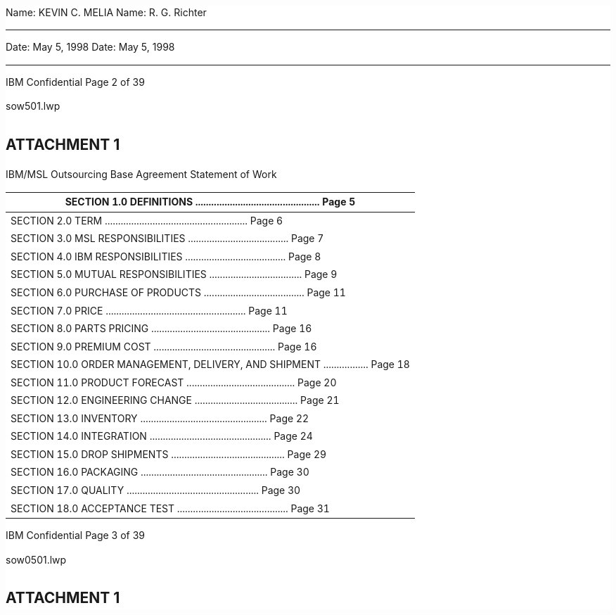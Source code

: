 Name: KEVIN C. MELIA                 Name: R. G. Richter

---------------------------          ---------------------------

Date: May 5, 1998                    Date: May 5, 1998

---------------------------          ---------------------------

IBM Confidential                                                    Page 2 of 39

sow501.lwp

## ATTACHMENT 1

IBM/MSL Outsourcing Base Agreement Statement of Work

| SECTION 1.0 DEFINITIONS ...............................................   Page 5   |
|------------------------------------------------------------------------------------|
| SECTION 2.0 TERM ......................................................   Page 6   |
| SECTION 3.0 MSL RESPONSIBILITIES ......................................   Page 7   |
| SECTION 4.0 IBM RESPONSIBILITIES ......................................   Page 8   |
| SECTION 5.0 MUTUAL RESPONSIBILITIES ...................................   Page 9   |
| SECTION 6.0 PURCHASE OF PRODUCTS ......................................  Page 11   |
| SECTION 7.0 PRICE .....................................................  Page 11   |
| SECTION 8.0 PARTS PRICING .............................................  Page 16   |
| SECTION 9.0 PREMIUM COST ..............................................  Page 16   |
| SECTION 10.0 ORDER MANAGEMENT, DELIVERY, AND SHIPMENT .................  Page 18   |
| SECTION 11.0 PRODUCT FORECAST .........................................  Page 20   |
| SECTION 12.0 ENGINEERING CHANGE .......................................  Page 21   |
| SECTION 13.0 INVENTORY ................................................  Page 22   |
| SECTION 14.0 INTEGRATION ..............................................  Page 24   |
| SECTION 15.0 DROP SHIPMENTS ...........................................  Page 29   |
| SECTION 16.0 PACKAGING ................................................  Page 30   |
| SECTION 17.0 QUALITY ..................................................  Page 30   |
| SECTION 18.0 ACCEPTANCE TEST ..........................................  Page 31   |

IBM Confidential                                                    Page 3 of 39

sow0501.lwp

## ATTACHMENT 1
